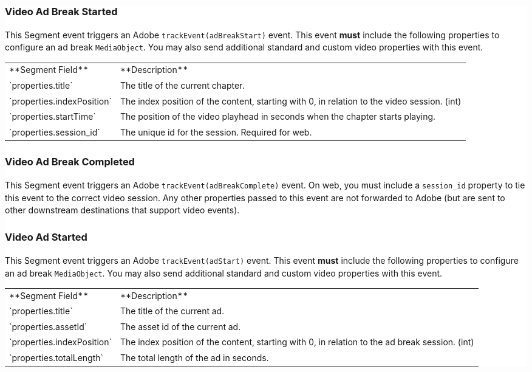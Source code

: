 ### Video Ad Break Started

This Segment event triggers an Adobe `trackEvent(adBreakStart)` event. This event **must** include the following properties to configure an ad break `MediaObject`. You may also send additional standard and custom video properties with this event.

<table>
<tr>
  <td>**Segment Field**</td>
  <td>**Description**</td>
</tr>
<tr>
  <td>`properties.title`</td>
  <td>The title of the current chapter.</td>
</tr>
<tr>
  <td>`properties.indexPosition`</td>
  <td>The index position of the content, starting with 0, in relation to the video session. (int)</td>
</tr>
<tr>
  <td>`properties.startTime`</td>
  <td>The position of the video playhead in seconds when the chapter starts playing.</td>
</tr>
<tr>
  <td>`properties.session_id`</td>
  <td>The unique id for the session. Required for web.</td>
</tr>
</table>

### Video Ad Break Completed

This Segment event triggers an Adobe `trackEvent(adBreakComplete)` event. On web, you must include a `session_id` property to tie this event to the correct video session. Any other properties passed to this event are not forwarded to Adobe (but are sent to other downstream destinations that support video events).

### Video Ad Started

This Segment event triggers an Adobe `trackEvent(adStart)` event. This event **must** include the following properties to configure an ad break `MediaObject`. You may also send additional standard and custom video properties with this event.

<table>
  <tr>
    <td>**Segment Field**</td>
    <td>**Description**</td>
  </tr>
  <tr>
    <td>`properties.title`</td>
    <td>The title of the current ad.</td>
  </tr>
  <tr>
    <td>`properties.assetId`</td>
    <td>The asset id of the current ad.</td>
  </tr>
  <tr>
    <td>`properties.indexPosition`</td>
    <td>The index position of the content, starting with 0, in relation to the ad break session. (int)</td>
  </tr>
  <tr>
    <td>`properties.totalLength`</td>
    <td>The total length of the ad in seconds.</td>
  </tr>
